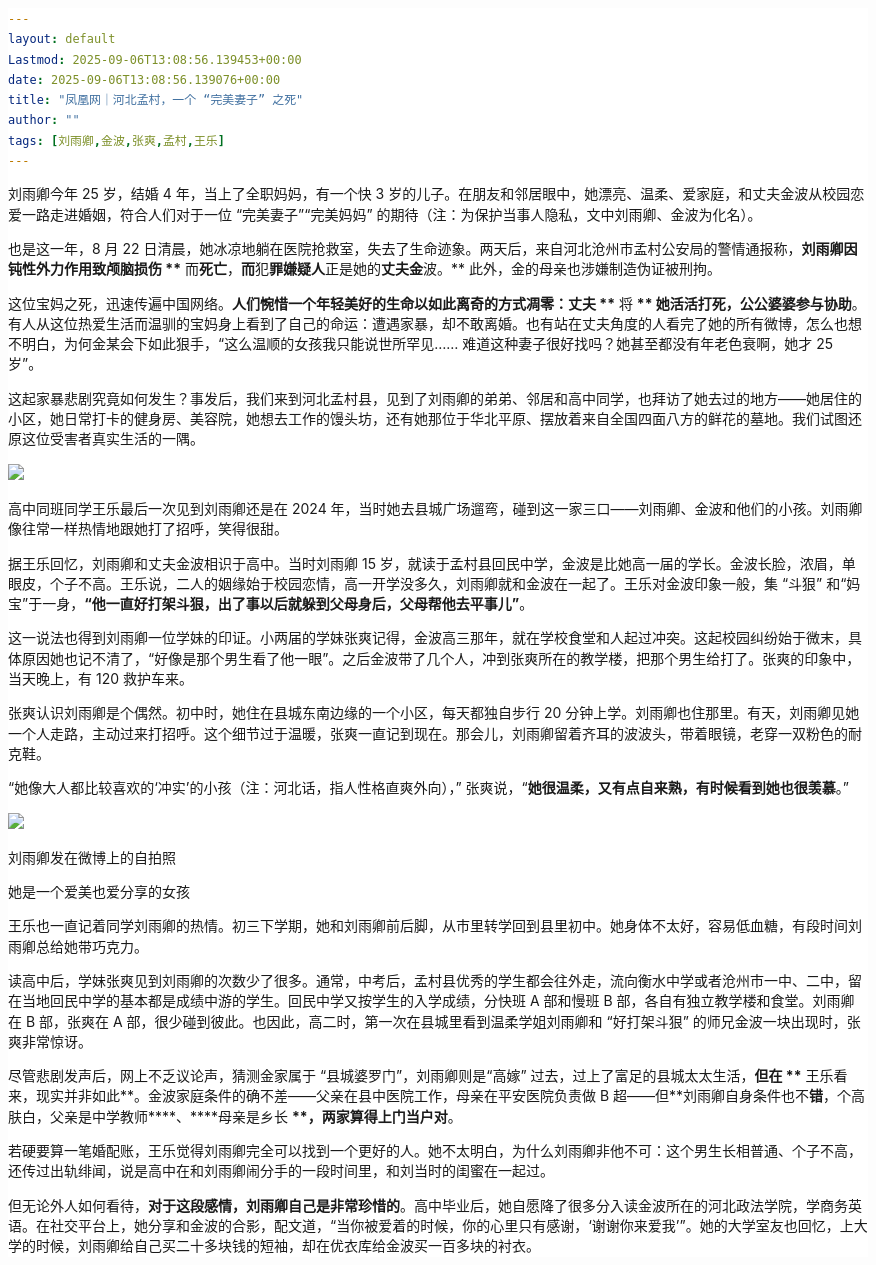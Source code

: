 ```yaml
---
layout: default
Lastmod: 2025-09-06T13:08:56.139453+00:00
date: 2025-09-06T13:08:56.139076+00:00
title: "凤凰网｜河北孟村，一个 “完美妻子” 之死"
author: ""
tags: [刘雨卿,金波,张爽,孟村,王乐]
---
```


刘雨卿今年 25 岁，结婚 4 年，当上了全职妈妈，有一个快 3 岁的儿子。在朋友和邻居眼中，她漂亮、温柔、爱家庭，和丈夫金波从校园恋爱一路走进婚姻，符合人们对于一位 “完美妻子”“完美妈妈” 的期待（注：为保护当事人隐私，文中刘雨卿、金波为化名）。

也是这一年，8 月 22 日清晨，她冰凉地躺在医院抢救室，失去了生命迹象。两天后，来自河北沧州市孟村公安局的警情通报称，**刘雨卿因钝性外力作用致颅脑损伤 \*\*** 而****死亡****，****而****犯****罪嫌疑人****正是她的****丈夫金****波。\*\* 此外，金的母亲也涉嫌制造伪证被刑拘。

这位宝妈之死，迅速传遍中国网络。**人们惋惜一个年轻美好的生命以如此离奇的方式凋零：丈夫 \*\*** 将 **\*\* 她活活打死，公公婆婆参与协助**。有人从这位热爱生活而温驯的宝妈身上看到了自己的命运：遭遇家暴，却不敢离婚。也有站在丈夫角度的人看完了她的所有微博，怎么也想不明白，为何金某会下如此狠手，“这么温顺的女孩我只能说世所罕见…… 难道这种妻子很好找吗？她甚至都没有年老色衰啊，她才 25 岁”。

这起家暴悲剧究竟如何发生？事发后，我们来到河北孟村县，见到了刘雨卿的弟弟、邻居和高中同学，也拜访了她去过的地方——她居住的小区，她日常打卡的健身房、美容院，她想去工作的馒头坊，还有她那位于华北平原、摆放着来自全国四面八方的鲜花的墓地。我们试图还原这位受害者真实生活的一隅。

![](https://images.weserv.nl/?url=https%3A//chinadigitaltimes.net/chinese/files/2025/09/post-720969-68bb1eff99548.png)

高中同班同学王乐最后一次见到刘雨卿还是在 2024 年，当时她去县城广场遛弯，碰到这一家三口——刘雨卿、金波和他们的小孩。刘雨卿像往常一样热情地跟她打了招呼，笑得很甜。

据王乐回忆，刘雨卿和丈夫金波相识于高中。当时刘雨卿 15 岁，就读于孟村县回民中学，金波是比她高一届的学长。金波长脸，浓眉，单眼皮，个子不高。王乐说，二人的姻缘始于校园恋情，高一开学没多久，刘雨卿就和金波在一起了。王乐对金波印象一般，集 “斗狠” 和“妈宝”于一身，**“他一直好打架斗狠，出了事以后就躲到父母身后，父母帮他去平事儿”**。

这一说法也得到刘雨卿一位学妹的印证。小两届的学妹张爽记得，金波高三那年，就在学校食堂和人起过冲突。这起校园纠纷始于微末，具体原因她也记不清了，“好像是那个男生看了他一眼”。之后金波带了几个人，冲到张爽所在的教学楼，把那个男生给打了。张爽的印象中，当天晚上，有 120 救护车来。

张爽认识刘雨卿是个偶然。初中时，她住在县城东南边缘的一个小区，每天都独自步行 20 分钟上学。刘雨卿也住那里。有天，刘雨卿见她一个人走路，主动过来打招呼。这个细节过于温暖，张爽一直记到现在。那会儿，刘雨卿留着齐耳的波波头，带着眼镜，老穿一双粉色的耐克鞋。

“她像大人都比较喜欢的‘冲实’的小孩（注：河北话，指人性格直爽外向），” 张爽说，“**她很温柔，又有点自来熟，有时候看到她也很羡慕**。”

![](https://images.weserv.nl/?url=https%3A//chinadigitaltimes.net/chinese/files/2025/09/post-720969-68bb1effa36c4.)

刘雨卿发在微博上的自拍照

她是一个爱美也爱分享的女孩

王乐也一直记着同学刘雨卿的热情。初三下学期，她和刘雨卿前后脚，从市里转学回到县里初中。她身体不太好，容易低血糖，有段时间刘雨卿总给她带巧克力。

读高中后，学妹张爽见到刘雨卿的次数少了很多。通常，中考后，孟村县优秀的学生都会往外走，流向衡水中学或者沧州市一中、二中，留在当地回民中学的基本都是成绩中游的学生。回民中学又按学生的入学成绩，分快班 A 部和慢班 B 部，各自有独立教学楼和食堂。刘雨卿在 B 部，张爽在 A 部，很少碰到彼此。也因此，高二时，第一次在县城里看到温柔学姐刘雨卿和 “好打架斗狠” 的师兄金波一块出现时，张爽非常惊讶。

尽管悲剧发声后，网上不乏议论声，猜测金家属于 “县城婆罗门”，刘雨卿则是“高嫁” 过去，过上了富足的县城太太生活，**但在 \*\*** 王乐看来，现实并非如此**。金波家庭条件的确不差——父亲在县中医院工作，母亲在平安医院负责做 B 超——但**刘雨卿自身条件也不****错****，个高肤白，父亲是中学教师****、****母亲是乡长 **\*\*，两家算得上门当户对**。

若硬要算一笔婚配账，王乐觉得刘雨卿完全可以找到一个更好的人。她不太明白，为什么刘雨卿非他不可：这个男生长相普通、个子不高，还传过出轨绯闻，说是高中在和刘雨卿闹分手的一段时间里，和刘当时的闺蜜在一起过。

但无论外人如何看待，**对于这段感情，刘雨卿自己是非常珍惜的**。高中毕业后，她自愿降了很多分入读金波所在的河北政法学院，学商务英语。在社交平台上，她分享和金波的合影，配文道，“当你被爱着的时候，你的心里只有感谢，‘谢谢你来爱我’”。她的大学室友也回忆，上大学的时候，刘雨卿给自己买二十多块钱的短袖，却在优衣库给金波买一百多块的衬衣。
